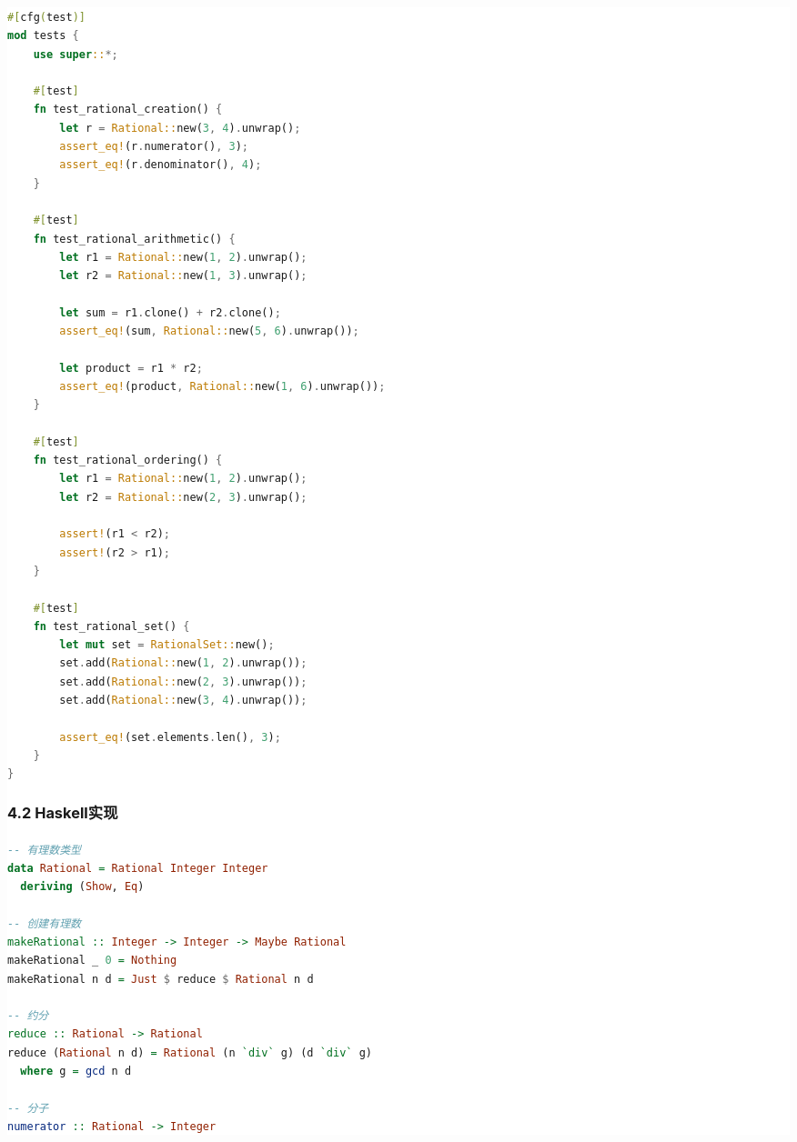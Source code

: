 ```rust
#[cfg(test)]
mod tests {
    use super::*;

    #[test]
    fn test_rational_creation() {
        let r = Rational::new(3, 4).unwrap();
        assert_eq!(r.numerator(), 3);
        assert_eq!(r.denominator(), 4);
    }

    #[test]
    fn test_rational_arithmetic() {
        let r1 = Rational::new(1, 2).unwrap();
        let r2 = Rational::new(1, 3).unwrap();
        
        let sum = r1.clone() + r2.clone();
        assert_eq!(sum, Rational::new(5, 6).unwrap());
        
        let product = r1 * r2;
        assert_eq!(product, Rational::new(1, 6).unwrap());
    }

    #[test]
    fn test_rational_ordering() {
        let r1 = Rational::new(1, 2).unwrap();
        let r2 = Rational::new(2, 3).unwrap();
        
        assert!(r1 < r2);
        assert!(r2 > r1);
    }

    #[test]
    fn test_rational_set() {
        let mut set = RationalSet::new();
        set.add(Rational::new(1, 2).unwrap());
        set.add(Rational::new(2, 3).unwrap());
        set.add(Rational::new(3, 4).unwrap());
        
        assert_eq!(set.elements.len(), 3);
    }
}
```

### 4.2 Haskell实现

```haskell
-- 有理数类型
data Rational = Rational Integer Integer
  deriving (Show, Eq)

-- 创建有理数
makeRational :: Integer -> Integer -> Maybe Rational
makeRational _ 0 = Nothing
makeRational n d = Just $ reduce $ Rational n d

-- 约分
reduce :: Rational -> Rational
reduce (Rational n d) = Rational (n `div` g) (d `div` g)
  where g = gcd n d

-- 分子
numerator :: Rational -> Integer
```